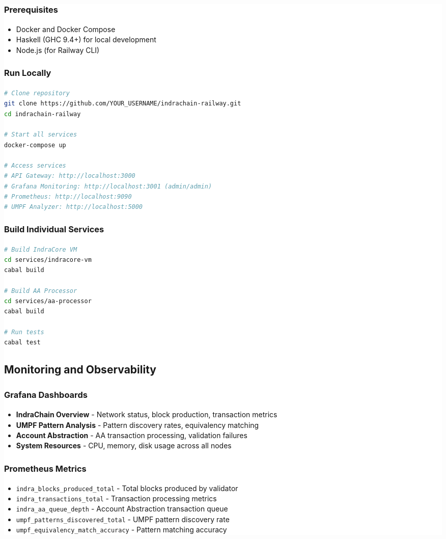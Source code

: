 ### Prerequisites
- Docker and Docker Compose
- Haskell (GHC 9.4+) for local development
- Node.js (for Railway CLI)

### Run Locally
```bash
# Clone repository
git clone https://github.com/YOUR_USERNAME/indrachain-railway.git
cd indrachain-railway

# Start all services
docker-compose up

# Access services
# API Gateway: http://localhost:3000
# Grafana Monitoring: http://localhost:3001 (admin/admin)
# Prometheus: http://localhost:9090
# UMPF Analyzer: http://localhost:5000
```

### Build Individual Services
```bash
# Build IndraCore VM
cd services/indracore-vm
cabal build

# Build AA Processor
cd services/aa-processor  
cabal build

# Run tests
cabal test
```

## Monitoring and Observability

### Grafana Dashboards
- **IndraChain Overview** - Network status, block production, transaction metrics
- **UMPF Pattern Analysis** - Pattern discovery rates, equivalency matching
- **Account Abstraction** - AA transaction processing, validation failures
- **System Resources** - CPU, memory, disk usage across all nodes

### Prometheus Metrics
- `indra_blocks_produced_total` - Total blocks produced by validator
- `indra_transactions_total` - Transaction processing metrics
- `indra_aa_queue_depth` - Account Abstraction transaction queue
- `umpf_patterns_discovered_total` - UMPF pattern discovery rate
- `umpf_equivalency_match_accuracy` - Pattern matching accuracy

